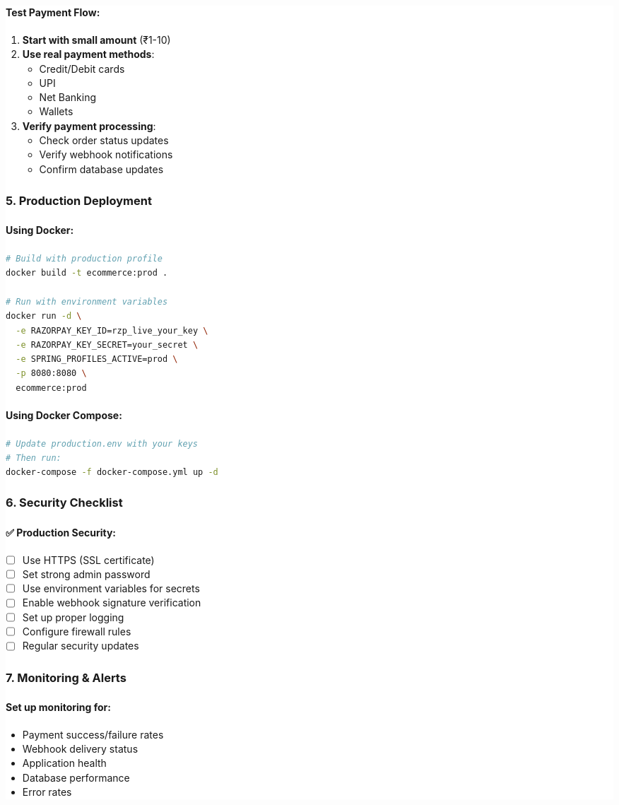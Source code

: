 #### Test Payment Flow:
1. **Start with small amount** (₹1-10)
2. **Use real payment methods**:
   - Credit/Debit cards
   - UPI
   - Net Banking
   - Wallets
3. **Verify payment processing**:
   - Check order status updates
   - Verify webhook notifications
   - Confirm database updates

### 5. **Production Deployment**

#### Using Docker:
```bash
# Build with production profile
docker build -t ecommerce:prod .

# Run with environment variables
docker run -d \
  -e RAZORPAY_KEY_ID=rzp_live_your_key \
  -e RAZORPAY_KEY_SECRET=your_secret \
  -e SPRING_PROFILES_ACTIVE=prod \
  -p 8080:8080 \
  ecommerce:prod
```

#### Using Docker Compose:
```bash
# Update production.env with your keys
# Then run:
docker-compose -f docker-compose.yml up -d
```

### 6. **Security Checklist**

#### ✅ Production Security:
- [ ] Use HTTPS (SSL certificate)
- [ ] Set strong admin password
- [ ] Use environment variables for secrets
- [ ] Enable webhook signature verification
- [ ] Set up proper logging
- [ ] Configure firewall rules
- [ ] Regular security updates

### 7. **Monitoring & Alerts**

#### Set up monitoring for:
- Payment success/failure rates
- Webhook delivery status
- Application health
- Database performance
- Error rates

